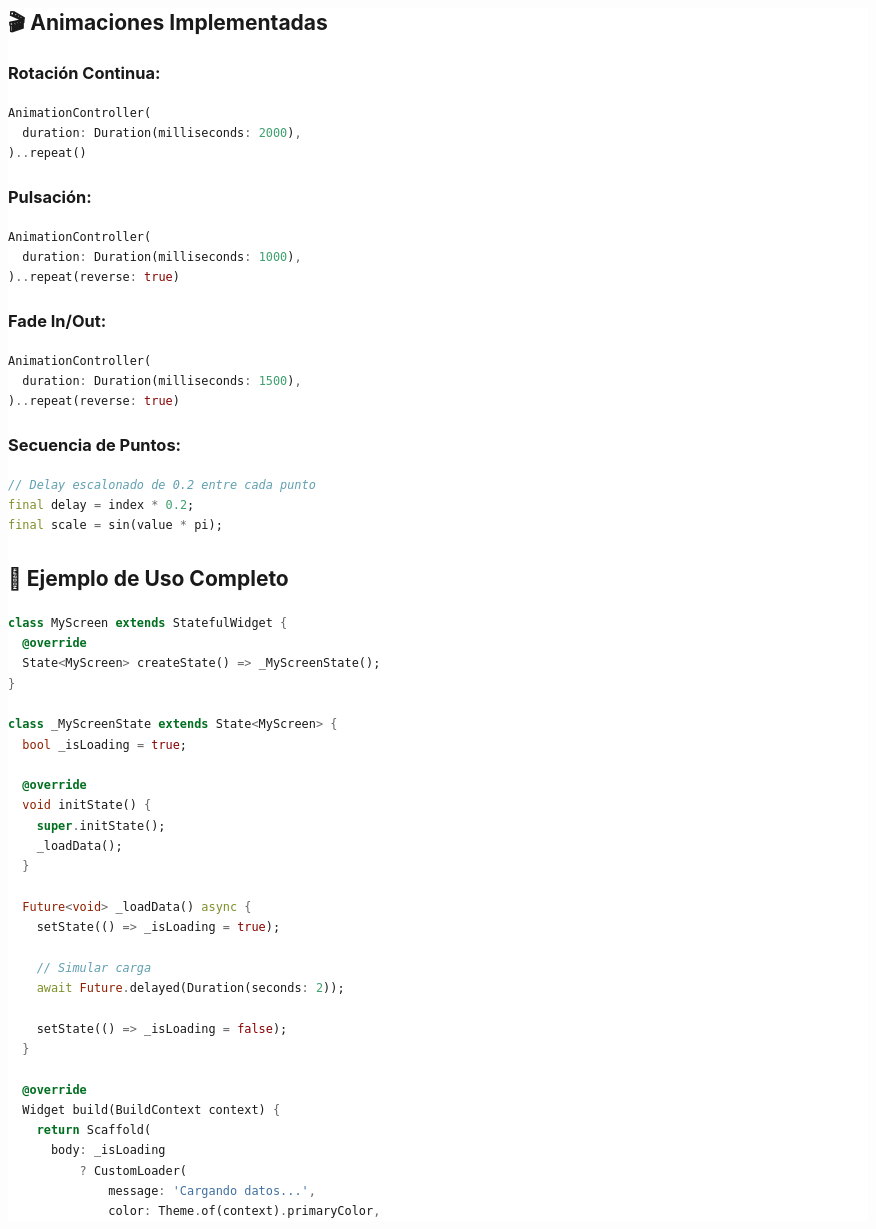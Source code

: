 ## 🎬 **Animaciones Implementadas**

### **Rotación Continua:**
```dart
AnimationController(
  duration: Duration(milliseconds: 2000),
)..repeat()
```

### **Pulsación:**
```dart
AnimationController(
  duration: Duration(milliseconds: 1000),
)..repeat(reverse: true)
```

### **Fade In/Out:**
```dart
AnimationController(
  duration: Duration(milliseconds: 1500),
)..repeat(reverse: true)
```

### **Secuencia de Puntos:**
```dart
// Delay escalonado de 0.2 entre cada punto
final delay = index * 0.2;
final scale = sin(value * pi);
```

## 📱 **Ejemplo de Uso Completo**

```dart
class MyScreen extends StatefulWidget {
  @override
  State<MyScreen> createState() => _MyScreenState();
}

class _MyScreenState extends State<MyScreen> {
  bool _isLoading = true;

  @override
  void initState() {
    super.initState();
    _loadData();
  }

  Future<void> _loadData() async {
    setState(() => _isLoading = true);
    
    // Simular carga
    await Future.delayed(Duration(seconds: 2));
    
    setState(() => _isLoading = false);
  }

  @override
  Widget build(BuildContext context) {
    return Scaffold(
      body: _isLoading
          ? CustomLoader(
              message: 'Cargando datos...',
              color: Theme.of(context).primaryColor,
```